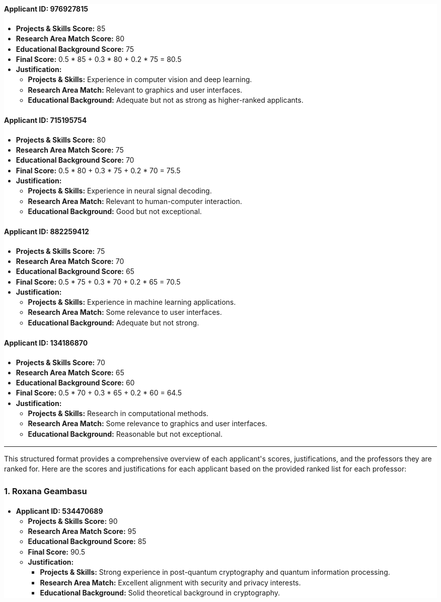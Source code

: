 #### Applicant ID: 976927815
- **Projects & Skills Score:** 85
- **Research Area Match Score:** 80
- **Educational Background Score:** 75
- **Final Score:** 0.5 * 85 + 0.3 * 80 + 0.2 * 75 = 80.5
- **Justification:**
  - **Projects & Skills:** Experience in computer vision and deep learning.
  - **Research Area Match:** Relevant to graphics and user interfaces.
  - **Educational Background:** Adequate but not as strong as higher-ranked applicants.

#### Applicant ID: 715195754
- **Projects & Skills Score:** 80
- **Research Area Match Score:** 75
- **Educational Background Score:** 70
- **Final Score:** 0.5 * 80 + 0.3 * 75 + 0.2 * 70 = 75.5
- **Justification:**
  - **Projects & Skills:** Experience in neural signal decoding.
  - **Research Area Match:** Relevant to human-computer interaction.
  - **Educational Background:** Good but not exceptional.

#### Applicant ID: 882259412
- **Projects & Skills Score:** 75
- **Research Area Match Score:** 70
- **Educational Background Score:** 65
- **Final Score:** 0.5 * 75 + 0.3 * 70 + 0.2 * 65 = 70.5
- **Justification:**
  - **Projects & Skills:** Experience in machine learning applications.
  - **Research Area Match:** Some relevance to user interfaces.
  - **Educational Background:** Adequate but not strong.

#### Applicant ID: 134186870
- **Projects & Skills Score:** 70
- **Research Area Match Score:** 65
- **Educational Background Score:** 60
- **Final Score:** 0.5 * 70 + 0.3 * 65 + 0.2 * 60 = 64.5
- **Justification:**
  - **Projects & Skills:** Research in computational methods.
  - **Research Area Match:** Some relevance to graphics and user interfaces.
  - **Educational Background:** Reasonable but not exceptional.

---

This structured format provides a comprehensive overview of each applicant's scores, justifications, and the professors they are ranked for.
Here are the scores and justifications for each applicant based on the provided ranked list for each professor:

### 1. **Roxana Geambasu**
- **Applicant ID: 534470689**
  - **Projects & Skills Score:** 90
  - **Research Area Match Score:** 95
  - **Educational Background Score:** 85
  - **Final Score:** 90.5
  - **Justification:**
    - **Projects & Skills:** Strong experience in post-quantum cryptography and quantum information processing.
    - **Research Area Match:** Excellent alignment with security and privacy interests.
    - **Educational Background:** Solid theoretical background in cryptography.
  